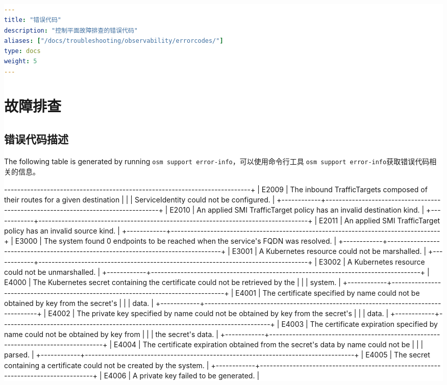 ```yaml
---
title: "错误代码"
description: "控制平面故障排查的错误代码"
aliases: ["/docs/troubleshooting/observability/errorcodes/"]
type: docs
weight: 5
---
```


# 故障排查

## 错误代码描述

The following table is generated by running `osm support error-info`，可以使用命令行工具 `osm support error-info`获取错误代码相关的信息。

---------------------------------------------------------------------------+
| E2009      | The inbound TrafficTargets composed of their routes for a given destination      |
|            | ServiceIdentity could not be configured.                                         |
+------------+----------------------------------------------------------------------------------+
| E2010      | An applied SMI TrafficTarget policy has an invalid destination kind.             |
+------------+----------------------------------------------------------------------------------+
| E2011      | An applied SMI TrafficTarget policy has an invalid source kind.                  |
+------------+----------------------------------------------------------------------------------+
| E3000      | The system found 0 endpoints to be reached when the service's FQDN was resolved. |
+------------+----------------------------------------------------------------------------------+
| E3001      | A Kubernetes resource could not be marshalled.                                   |
+------------+----------------------------------------------------------------------------------+
| E3002      | A Kubernetes resource could not be unmarshalled.                                 |
+------------+----------------------------------------------------------------------------------+
| E4000      | The Kubernetes secret containing the certificate could not be retrieved by the   |
|            | system.                                                                          |
+------------+----------------------------------------------------------------------------------+
| E4001      | The certificate specified by name could not be obtained by key from the secret's |
|            | data.                                                                            |
+------------+----------------------------------------------------------------------------------+
| E4002      | The private key specified by name could not be obtained by key from the secret's |
|            | data.                                                                            |
+------------+----------------------------------------------------------------------------------+
| E4003      | The certificate expiration specified by name could not be obtained by key from   |
|            | the secret's data.                                                               |
+------------+----------------------------------------------------------------------------------+
| E4004      | The certificate expiration obtained from the secret's data by name could not be  |
|            | parsed.                                                                          |
+------------+----------------------------------------------------------------------------------+
| E4005      | The secret containing a certificate could not be created by the system.          |
+------------+----------------------------------------------------------------------------------+
| E4006      | A private key failed to be generated.                                            |